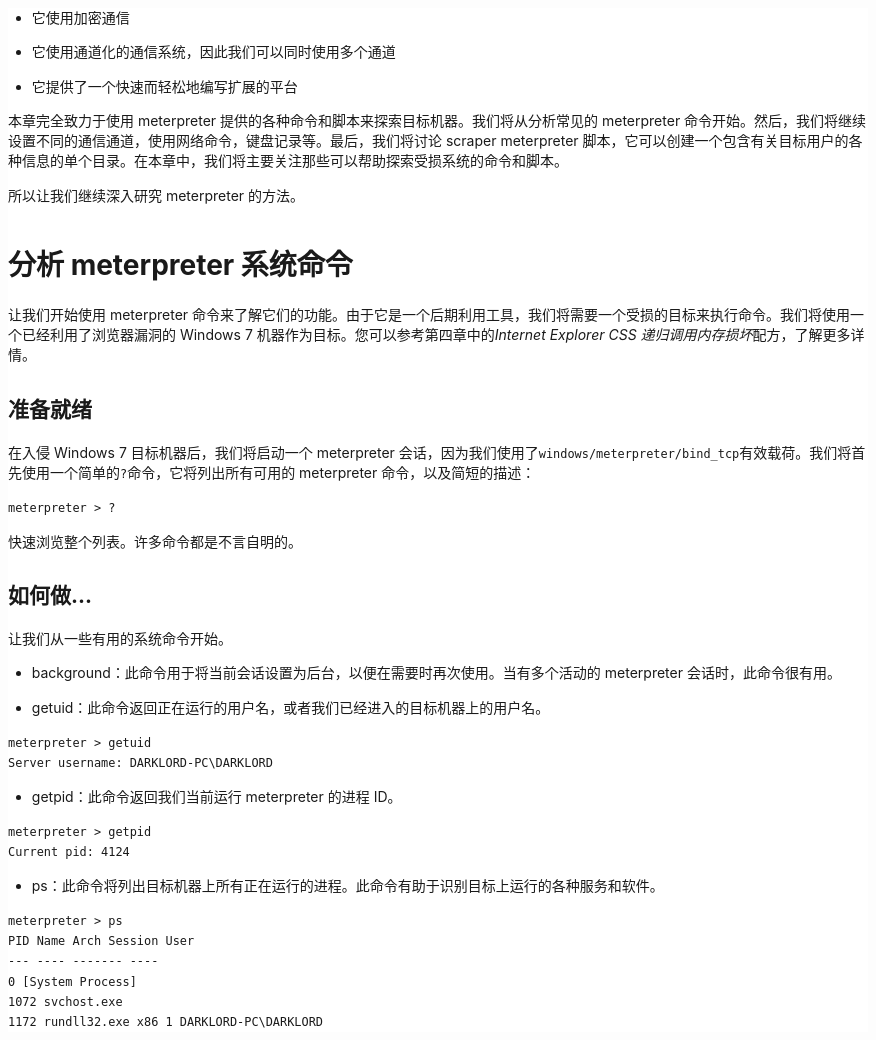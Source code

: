 +   它使用加密通信

+   它使用通道化的通信系统，因此我们可以同时使用多个通道

+   它提供了一个快速而轻松地编写扩展的平台

本章完全致力于使用 meterpreter 提供的各种命令和脚本来探索目标机器。我们将从分析常见的 meterpreter 命令开始。然后，我们将继续设置不同的通信通道，使用网络命令，键盘记录等。最后，我们将讨论 scraper meterpreter 脚本，它可以创建一个包含有关目标用户的各种信息的单个目录。在本章中，我们将主要关注那些可以帮助探索受损系统的命令和脚本。

所以让我们继续深入研究 meterpreter 的方法。

# 分析 meterpreter 系统命令

让我们开始使用 meterpreter 命令来了解它们的功能。由于它是一个后期利用工具，我们将需要一个受损的目标来执行命令。我们将使用一个已经利用了浏览器漏洞的 Windows 7 机器作为目标。您可以参考第四章中的*Internet Explorer CSS 递归调用内存损坏*配方，了解更多详情。

## 准备就绪

在入侵 Windows 7 目标机器后，我们将启动一个 meterpreter 会话，因为我们使用了`windows/meterpreter/bind_tcp`有效载荷。我们将首先使用一个简单的`?`命令，它将列出所有可用的 meterpreter 命令，以及简短的描述：

```
meterpreter > ? 
```

快速浏览整个列表。许多命令都是不言自明的。

## 如何做...

让我们从一些有用的系统命令开始。

+   background：此命令用于将当前会话设置为后台，以便在需要时再次使用。当有多个活动的 meterpreter 会话时，此命令很有用。

+   getuid：此命令返回正在运行的用户名，或者我们已经进入的目标机器上的用户名。

```
meterpreter > getuid
Server username: DARKLORD-PC\DARKLORD 
```

+   getpid：此命令返回我们当前运行 meterpreter 的进程 ID。

```
meterpreter > getpid
Current pid: 4124 
```

+   ps：此命令将列出目标机器上所有正在运行的进程。此命令有助于识别目标上运行的各种服务和软件。

```
meterpreter > ps
PID Name Arch Session User
--- ---- ------- ----
0 [System Process]
1072 svchost.exe
1172 rundll32.exe x86 1 DARKLORD-PC\DARKLORD 
```
